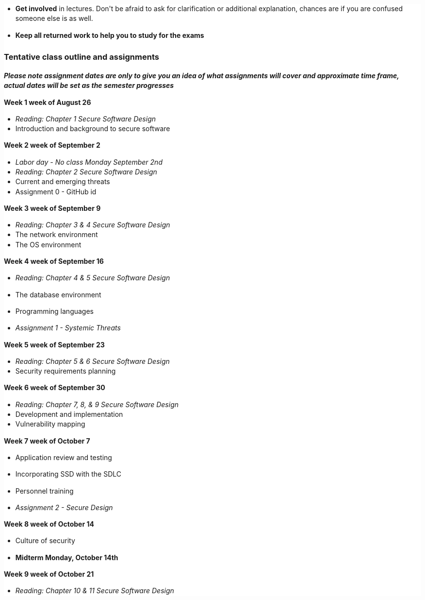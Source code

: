-   **Get involved** in lectures. Don't be afraid to ask for clarification or additional explanation, chances are if you are confused someone else is as well.

-   **Keep all returned work to help you to study for the exams**
### Tentative class outline and assignments

***Please note assignment dates are only to give you an idea of what assignments will cover and approximate time frame, actual dates will be set as the semester progresses***

**Week 1 week of August 26**

-   *Reading: Chapter 1 Secure Software Design*
-   Introduction and background to secure software

**Week 2 week of September 2**

-   *Labor day - No class Monday September 2nd*
-   *Reading: Chapter 2 Secure Software Design*
-   Current and emerging threats
-   Assignment 0 - GitHub id

**Week 3 week of September 9**
-   *Reading: Chapter 3 & 4 Secure Software Design*
-   The network environment
-   The OS environment

**Week 4 week of September 16**
-   *Reading: Chapter 4 & 5 Secure Software Design*
-   The database environment

-   Programming languages

-   *Assignment 1 - Systemic Threats*

**Week 5 week of September 23**
-   *Reading: Chapter 5 & 6 Secure Software Design*
-   Security requirements planning

**Week 6 week of September 30**
-   *Reading: Chapter 7, 8, & 9 Secure Software Design*
-   Development and implementation
-   Vulnerability mapping

**Week 7 week of October 7**

-   Application review and testing

-   Incorporating SSD with the SDLC

-   Personnel training

-   *Assignment 2 - Secure Design*

**Week 8 week of October 14**

-   Culture of security

-   **Midterm Monday, October 14th**

**Week 9 week of October 21**
-   *Reading: Chapter 10 & 11 Secure Software Design*
